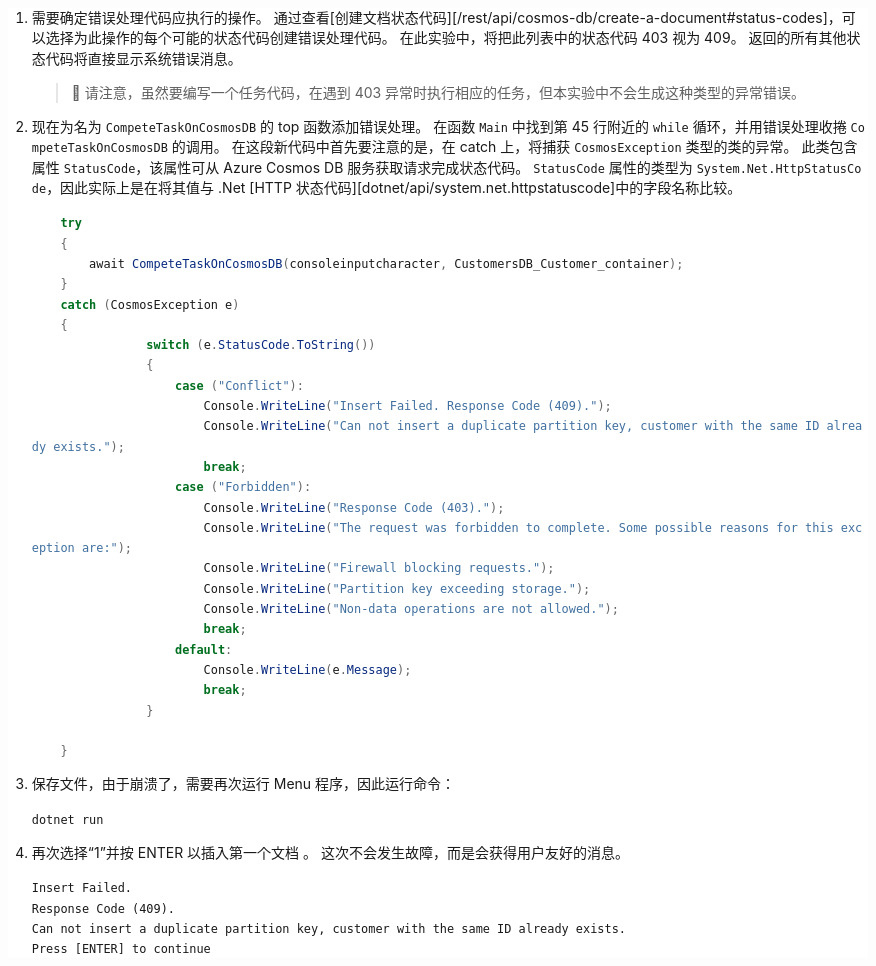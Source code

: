1. 需要确定错误处理代码应执行的操作。 通过查看[创建文档状态代码][/rest/api/cosmos-db/create-a-document#status-codes]，可以选择为此操作的每个可能的状态代码创建错误处理代码。  在此实验中，将把此列表中的状态代码 403 视为 409。  返回的所有其他状态代码将直接显示系统错误消息。

    > &#128221; 请注意，虽然要编写一个任务代码，在遇到 403 异常时执行相应的任务，但本实验中不会生成这种类型的异常错误。

1. 现在为名为 `CompeteTaskOnCosmosDB` 的 top 函数添加错误处理。 在函数 `Main` 中找到第 45 行附近的 `while` 循环，并用错误处理收捲 `CompeteTaskOnCosmosDB` 的调用。 在这段新代码中首先要注意的是，在 catch 上，将捕获 `CosmosException` 类型的类的异常。  此类包含属性 `StatusCode`，该属性可从 Azure Cosmos DB 服务获取请求完成状态代码。 `StatusCode` 属性的类型为 `System.Net.HttpStatusCode`，因此实际上是在将其值与 .Net [HTTP 状态代码][dotnet/api/system.net.httpstatuscode]中的字段名称比较。  

    ```C#
        try
        {
            await CompeteTaskOnCosmosDB(consoleinputcharacter, CustomersDB_Customer_container);
        }
        catch (CosmosException e)
        {
                    switch (e.StatusCode.ToString())
                    {
                        case ("Conflict"):
                            Console.WriteLine("Insert Failed. Response Code (409).");
                            Console.WriteLine("Can not insert a duplicate partition key, customer with the same ID already exists."); 
                            break;
                        case ("Forbidden"):
                            Console.WriteLine("Response Code (403).");
                            Console.WriteLine("The request was forbidden to complete. Some possible reasons for this exception are:");
                            Console.WriteLine("Firewall blocking requests.");
                            Console.WriteLine("Partition key exceeding storage.");
                            Console.WriteLine("Non-data operations are not allowed.");
                            break;
                        default:
                            Console.WriteLine(e.Message);
                            break;
                    }

        }

    ```

1. 保存文件，由于崩溃了，需要再次运行 Menu 程序，因此运行命令：

    ```
    dotnet run
    ```
 
1. 再次选择“1”并按 ENTER 以插入第一个文档 。 这次不会发生故障，而是会获得用户友好的消息。

    ```
    Insert Failed. 
    Response Code (409).
    Can not insert a duplicate partition key, customer with the same ID already exists.
    Press [ENTER] to continue
    ```


[code.visualstudio.com/docs/getstarted]: https://code.visualstudio.com/docs/getstarted/tips-and-tricks
[docs.microsoft.com/dotnet/core/tools/dotnet-add-package]: https://docs.microsoft.com/dotnet/core/tools/dotnet-add-package
[docs.microsoft.com/dotnet/core/tools/dotnet-run]: https://docs.microsoft.com/dotnet/core/tools/dotnet-run
[nuget.org/packages/microsoft.azure.cosmos/3.22.1]: https://www.nuget.org/packages/Microsoft.Azure.Cosmos/3.22.1